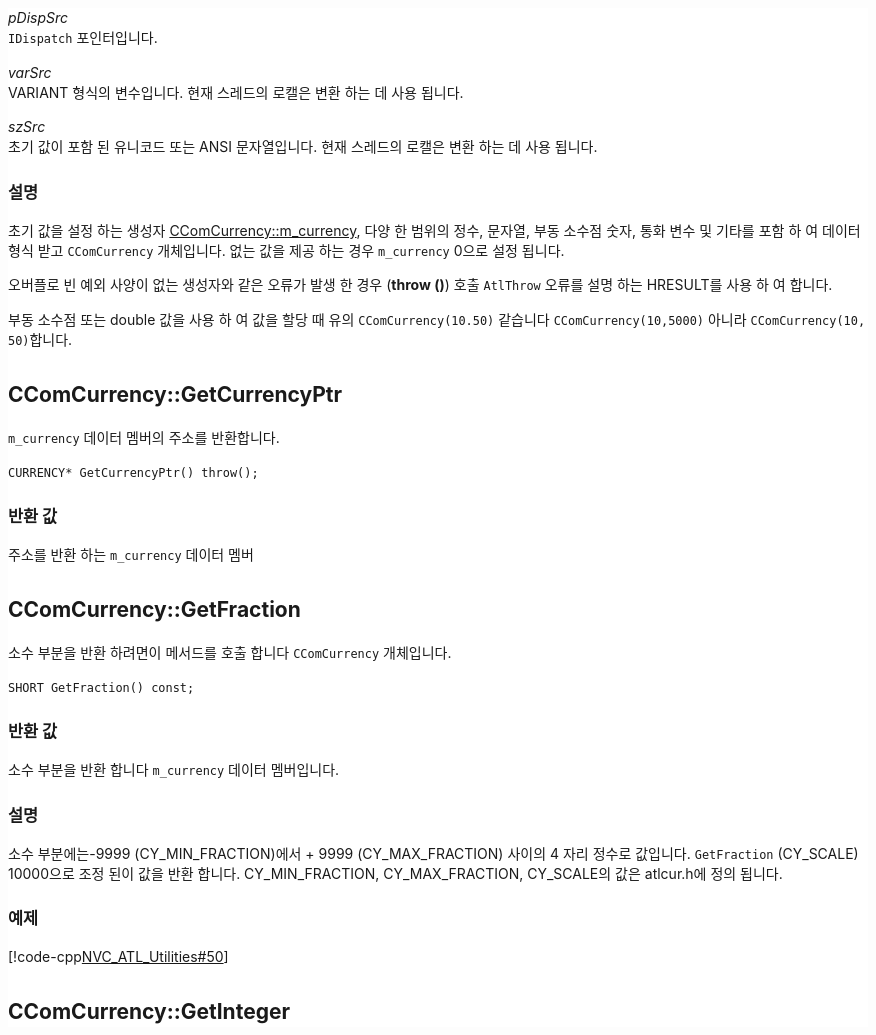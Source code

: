 *pDispSrc*<br/>
`IDispatch` 포인터입니다.

*varSrc*<br/>
VARIANT 형식의 변수입니다. 현재 스레드의 로캘은 변환 하는 데 사용 됩니다.

*szSrc*<br/>
초기 값이 포함 된 유니코드 또는 ANSI 문자열입니다. 현재 스레드의 로캘은 변환 하는 데 사용 됩니다.

### <a name="remarks"></a>설명

초기 값을 설정 하는 생성자 [CComCurrency::m_currency](#m_currency), 다양 한 범위의 정수, 문자열, 부동 소수점 숫자, 통화 변수 및 기타를 포함 하 여 데이터 형식 받고 `CComCurrency` 개체입니다. 없는 값을 제공 하는 경우 `m_currency` 0으로 설정 됩니다.

오버플로 빈 예외 사양이 없는 생성자와 같은 오류가 발생 한 경우 (**throw ()**) 호출 `AtlThrow` 오류를 설명 하는 HRESULT를 사용 하 여 합니다.

부동 소수점 또는 double 값을 사용 하 여 값을 할당 때 유의 `CComCurrency(10.50)` 같습니다 `CComCurrency(10,5000)` 아니라 `CComCurrency(10,50)`합니다.

##  <a name="getcurrencyptr"></a>  CComCurrency::GetCurrencyPtr

`m_currency` 데이터 멤버의 주소를 반환합니다.

```
CURRENCY* GetCurrencyPtr() throw();
```

### <a name="return-value"></a>반환 값

주소를 반환 하는 `m_currency` 데이터 멤버

##  <a name="getfraction"></a>  CComCurrency::GetFraction

소수 부분을 반환 하려면이 메서드를 호출 합니다 `CComCurrency` 개체입니다.

```
SHORT GetFraction() const;
```

### <a name="return-value"></a>반환 값

소수 부분을 반환 합니다 `m_currency` 데이터 멤버입니다.

### <a name="remarks"></a>설명

소수 부분에는-9999 (CY_MIN_FRACTION)에서 + 9999 (CY_MAX_FRACTION) 사이의 4 자리 정수로 값입니다. `GetFraction` (CY_SCALE) 10000으로 조정 된이 값을 반환 합니다. CY_MIN_FRACTION, CY_MAX_FRACTION, CY_SCALE의 값은 atlcur.h에 정의 됩니다.

### <a name="example"></a>예제

[!code-cpp[NVC_ATL_Utilities#50](../../atl/codesnippet/cpp/ccomcurrency-class_1.cpp)]

##  <a name="getinteger"></a>  CComCurrency::GetInteger
